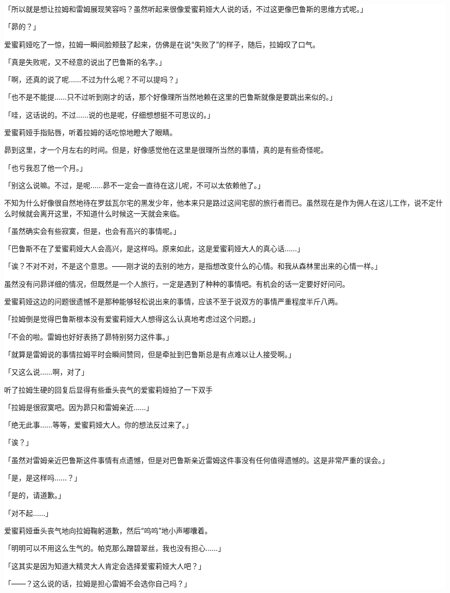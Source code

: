「所以就是想让拉姆和雷姆展现笑容吗？虽然听起来很像爱蜜莉娅大人说的话，不过这更像巴鲁斯的思维方式呢。」

「昴的？」

爱蜜莉娅吃了一惊，拉姆一瞬间脸颊鼓了起来，仿佛是在说“失败了”的样子，随后，拉姆叹了口气。

「真是失败呢，又不经意的说出了巴鲁斯的名字。」

「啊，还真的说了呢……不过为什么呢？不可以提吗？」

「也不是不能提……只不过听到刚才的话，那个好像理所当然地赖在这里的巴鲁斯就像是要跳出来似的。」

「哇，这话说的。不过……说的也是呢，仔细想想挺不可思议的。」

爱蜜莉娅手指贴唇，听着拉姆的话吃惊地瞪大了眼睛。

昴到这里，才一个月左右的时间。但是，好像感觉他在这里是很理所当然的事情，真的是有些奇怪呢。

「也亏我忍了他一个月。」

「别这么说嘛。不过，是呢……昴不一定会一直待在这儿呢，不可以太依赖他了。」

不知为什么好像很自然地待在罗兹瓦尔宅的黑发少年，他本来只是路过这间宅邸的旅行者而已。虽然现在是作为佣人在这儿工作，说不定什么时候就会离开这里，不知道什么时候这一天就会来临。

「虽然确实会有些寂寞，但是，也会有高兴的事情呢。」

「巴鲁斯不在了爱蜜莉娅大人会高兴，是这样吗。原来如此，这是爱蜜莉娅大人的真心话……」

「诶？不对不对，不是这个意思。——刚才说的去别的地方，是指想改变什么的心情。和我从森林里出来的心情一样。」

虽然没有问昴详细的情况，但既然是一个人旅行，一定是遇到了种种的事情吧。有机会的话一定要好好问问。

爱蜜莉娅这边的问题很遗憾不是那种能够轻松说出来的事情，应该不至于说双方的事情严重程度半斤八两。

「拉姆倒是觉得巴鲁斯根本没有爱蜜莉娅大人想得这么认真地考虑过这个问题。」

「不会的啦。雷姆也好好表扬了昴特别努力这件事。」

「就算是雷姆说的事情拉姆平时会瞬间赞同，但是牵扯到巴鲁斯总是有点难以让人接受啊。」

「又这么说……啊，对了」

听了拉姆生硬的回复后显得有些垂头丧气的爱蜜莉娅拍了一下双手

「拉姆是很寂寞吧。因为昴只和雷姆亲近……」

「绝无此事……等等，爱蜜莉娅大人。你的想法反过来了。」

「诶？」

「虽然对雷姆亲近巴鲁斯这件事情有点遗憾，但是对巴鲁斯亲近雷姆这件事没有任何值得遗憾的。这是非常严重的误会。」

「是，是这样吗……？」

「是的，请道歉。」

「对不起……」

爱蜜莉娅垂头丧气地向拉姆鞠躬道歉，然后“呜呜”地小声嘟囔着。

「明明可以不用这么生气的。帕克那么蹭碧翠丝，我也没有担心……」

「这其实是因为知道大精灵大人肯定会选择爱蜜莉娅大人吧？」

「——？这么说的话，拉姆是担心雷姆不会选你自己吗？」
